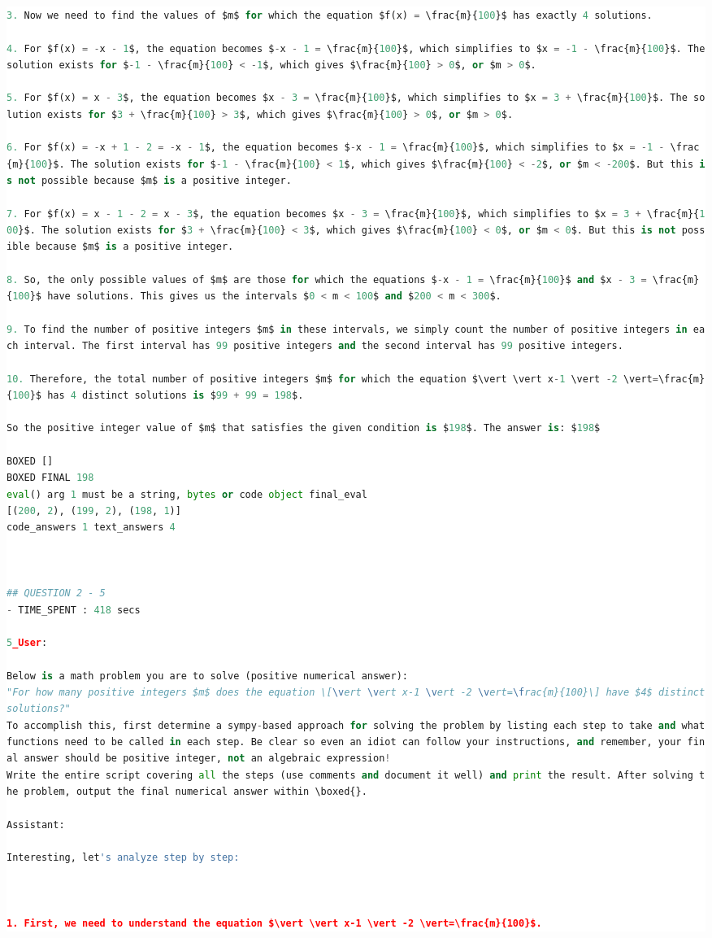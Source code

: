 ```python
3. Now we need to find the values of $m$ for which the equation $f(x) = \frac{m}{100}$ has exactly 4 solutions.

4. For $f(x) = -x - 1$, the equation becomes $-x - 1 = \frac{m}{100}$, which simplifies to $x = -1 - \frac{m}{100}$. The solution exists for $-1 - \frac{m}{100} < -1$, which gives $\frac{m}{100} > 0$, or $m > 0$.

5. For $f(x) = x - 3$, the equation becomes $x - 3 = \frac{m}{100}$, which simplifies to $x = 3 + \frac{m}{100}$. The solution exists for $3 + \frac{m}{100} > 3$, which gives $\frac{m}{100} > 0$, or $m > 0$.

6. For $f(x) = -x + 1 - 2 = -x - 1$, the equation becomes $-x - 1 = \frac{m}{100}$, which simplifies to $x = -1 - \frac{m}{100}$. The solution exists for $-1 - \frac{m}{100} < 1$, which gives $\frac{m}{100} < -2$, or $m < -200$. But this is not possible because $m$ is a positive integer.

7. For $f(x) = x - 1 - 2 = x - 3$, the equation becomes $x - 3 = \frac{m}{100}$, which simplifies to $x = 3 + \frac{m}{100}$. The solution exists for $3 + \frac{m}{100} < 3$, which gives $\frac{m}{100} < 0$, or $m < 0$. But this is not possible because $m$ is a positive integer.

8. So, the only possible values of $m$ are those for which the equations $-x - 1 = \frac{m}{100}$ and $x - 3 = \frac{m}{100}$ have solutions. This gives us the intervals $0 < m < 100$ and $200 < m < 300$.

9. To find the number of positive integers $m$ in these intervals, we simply count the number of positive integers in each interval. The first interval has 99 positive integers and the second interval has 99 positive integers.

10. Therefore, the total number of positive integers $m$ for which the equation $\vert \vert x-1 \vert -2 \vert=\frac{m}{100}$ has 4 distinct solutions is $99 + 99 = 198$.

So the positive integer value of $m$ that satisfies the given condition is $198$. The answer is: $198$

BOXED []
BOXED FINAL 198
eval() arg 1 must be a string, bytes or code object final_eval
[(200, 2), (199, 2), (198, 1)]
code_answers 1 text_answers 4



## QUESTION 2 - 5 
- TIME_SPENT : 418 secs

5_User:

Below is a math problem you are to solve (positive numerical answer):
"For how many positive integers $m$ does the equation \[\vert \vert x-1 \vert -2 \vert=\frac{m}{100}\] have $4$ distinct solutions?"
To accomplish this, first determine a sympy-based approach for solving the problem by listing each step to take and what functions need to be called in each step. Be clear so even an idiot can follow your instructions, and remember, your final answer should be positive integer, not an algebraic expression!
Write the entire script covering all the steps (use comments and document it well) and print the result. After solving the problem, output the final numerical answer within \boxed{}.

Assistant: 

Interesting, let's analyze step by step:



1. First, we need to understand the equation $\vert \vert x-1 \vert -2 \vert=\frac{m}{100}$.
```